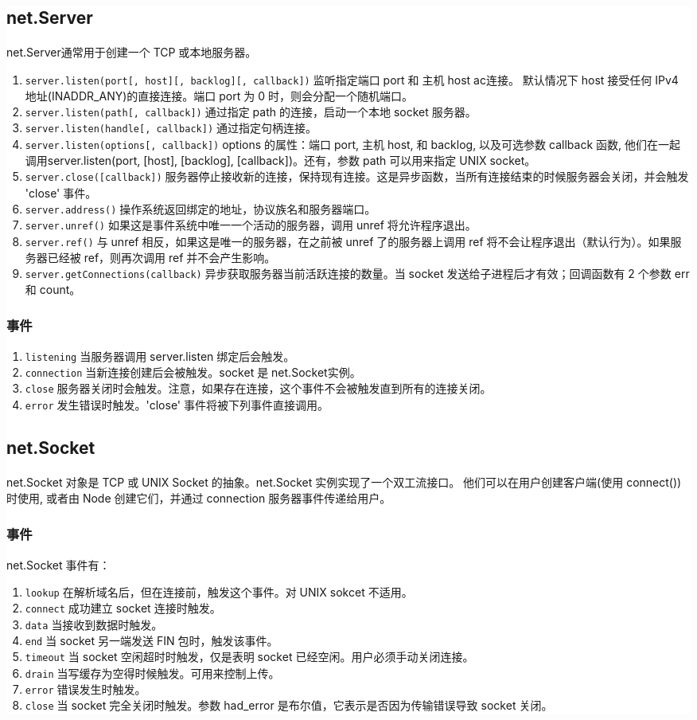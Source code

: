 ## net.Server
net.Server通常用于创建一个 TCP 或本地服务器。
1. `server.listen(port[, host][, backlog][, callback])`
监听指定端口 port 和 主机 host ac连接。 默认情况下 host 接受任何 IPv4 地址(INADDR_ANY)的直接连接。端口 port 为 0 时，则会分配一个随机端口。
2. `server.listen(path[, callback])`
通过指定 path 的连接，启动一个本地 socket 服务器。
3. `server.listen(handle[, callback])`
通过指定句柄连接。
4. `server.listen(options[, callback])`
options 的属性：端口 port, 主机 host, 和 backlog, 以及可选参数 callback 函数, 他们在一起调用server.listen(port, [host], [backlog], [callback])。还有，参数 path 可以用来指定 UNIX socket。
5. `server.close([callback])`
服务器停止接收新的连接，保持现有连接。这是异步函数，当所有连接结束的时候服务器会关闭，并会触发 'close' 事件。
6. `server.address()`
操作系统返回绑定的地址，协议族名和服务器端口。
7. `server.unref()`
如果这是事件系统中唯一一个活动的服务器，调用 unref 将允许程序退出。
8. `server.ref()`
与 unref 相反，如果这是唯一的服务器，在之前被 unref 了的服务器上调用 ref 将不会让程序退出（默认行为）。如果服务器已经被 ref，则再次调用 ref 并不会产生影响。
9. `server.getConnections(callback)`
异步获取服务器当前活跃连接的数量。当 socket 发送给子进程后才有效；回调函数有 2 个参数 err 和 count。

### 事件
1. `listening`
当服务器调用 server.listen 绑定后会触发。
2. `connection`
当新连接创建后会被触发。socket 是 net.Socket实例。
3. `close`
服务器关闭时会触发。注意，如果存在连接，这个事件不会被触发直到所有的连接关闭。
4. `error`
发生错误时触发。'close' 事件将被下列事件直接调用。

## net.Socket
net.Socket 对象是 TCP 或 UNIX Socket 的抽象。net.Socket 实例实现了一个双工流接口。 他们可以在用户创建客户端(使用 connect())时使用, 或者由 Node 创建它们，并通过 connection 服务器事件传递给用户。

### 事件
net.Socket 事件有：
1. `lookup`
在解析域名后，但在连接前，触发这个事件。对 UNIX sokcet 不适用。
2. `connect`
成功建立 socket 连接时触发。
3. `data`
当接收到数据时触发。
4. `end`
当 socket 另一端发送 FIN 包时，触发该事件。
5. `timeout`
当 socket 空闲超时时触发，仅是表明 socket 已经空闲。用户必须手动关闭连接。
6. `drain`
当写缓存为空得时候触发。可用来控制上传。
7. `error`
错误发生时触发。
8. `close`
当 socket 完全关闭时触发。参数 had_error 是布尔值，它表示是否因为传输错误导致 socket 关闭。
